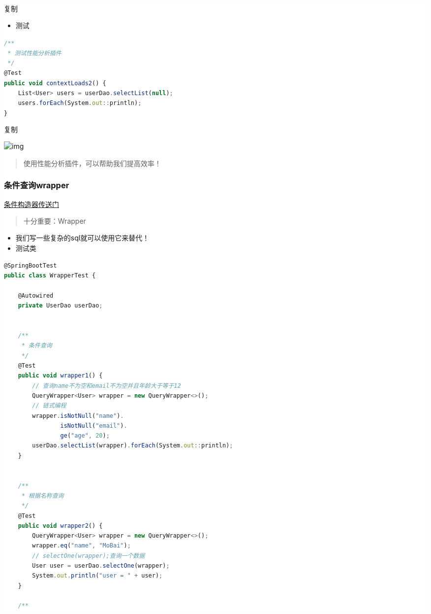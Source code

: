 复制

- 测试

```javascript
/**
 * 测试性能分析插件
 */
@Test
public void contextLoads2() {
    List<User> users = userDao.selectList(null);
    users.forEach(System.out::println);
}
```

复制



![img](https://ask.qcloudimg.com/developer-images/article-audit/8352478/anf54ut5dt.png?imageView2/2/w/1620)

> 使用性能分析插件，可以帮助我们提高效率！

### 条件查询wrapper

[条件构造器传送门](https://mp.baomidou.com/guide/wrapper.html#abstractwrapper)

> 十分重要：Wrapper

- 我们写一些复杂的sql就可以使用它来替代！
- 测试类

```javascript
@SpringBootTest
public class WrapperTest {

    @Autowired
    private UserDao userDao;


    /**
     * 条件查询
     */
    @Test
    public void wrapper1() {
        // 查询name不为空和email不为空并且年龄大于等于12
        QueryWrapper<User> wrapper = new QueryWrapper<>();
        // 链式编程
        wrapper.isNotNull("name").
                isNotNull("email").
                ge("age", 20);
        userDao.selectList(wrapper).forEach(System.out::println);
    }


    /**
     * 根据名称查询
     */
    @Test
    public void wrapper2() {
        QueryWrapper<User> wrapper = new QueryWrapper<>();
        wrapper.eq("name", "MoBai");
        // selectOne(wrapper);查询一个数据
        User user = userDao.selectOne(wrapper);
        System.out.println("user = " + user);
    }

    /**
```